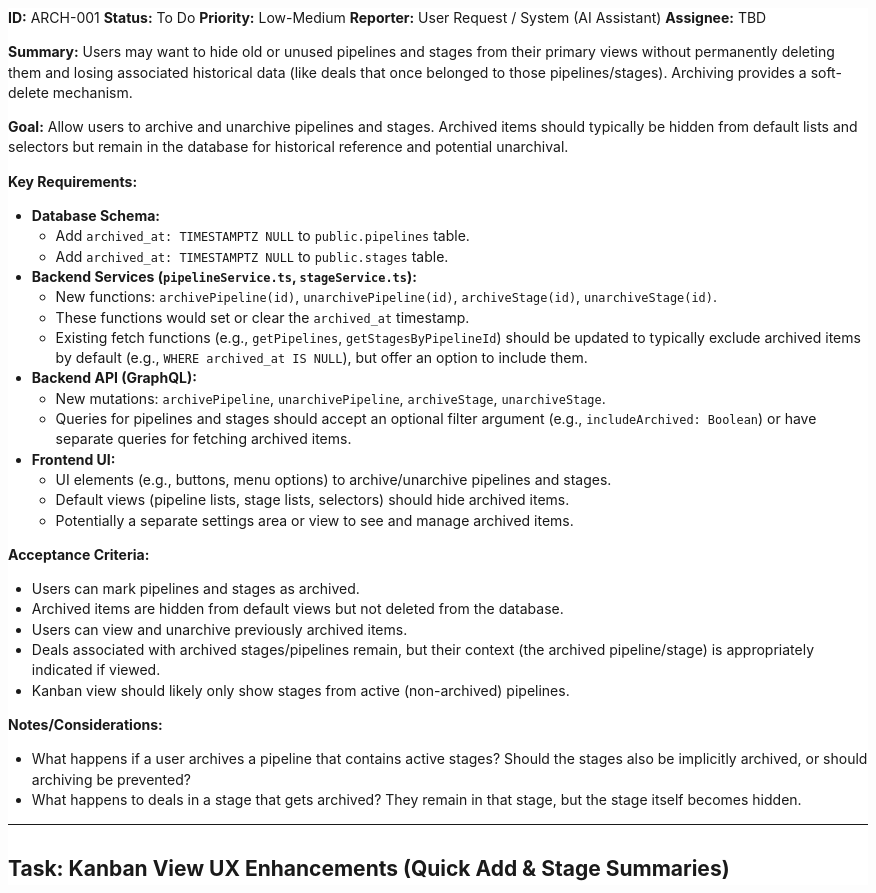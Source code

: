 **ID:** ARCH-001
**Status:** To Do
**Priority:** Low-Medium
**Reporter:** User Request / System (AI Assistant)
**Assignee:** TBD

**Summary:**
Users may want to hide old or unused pipelines and stages from their primary views without permanently deleting them and losing associated historical data (like deals that once belonged to those pipelines/stages). Archiving provides a soft-delete mechanism.

**Goal:**
Allow users to archive and unarchive pipelines and stages. Archived items should typically be hidden from default lists and selectors but remain in the database for historical reference and potential unarchival.

**Key Requirements:**
*   **Database Schema:**
    *   Add `archived_at: TIMESTAMPTZ NULL` to `public.pipelines` table.
    *   Add `archived_at: TIMESTAMPTZ NULL` to `public.stages` table.
*   **Backend Services (`pipelineService.ts`, `stageService.ts`):**
    *   New functions: `archivePipeline(id)`, `unarchivePipeline(id)`, `archiveStage(id)`, `unarchiveStage(id)`.
    *   These functions would set or clear the `archived_at` timestamp.
    *   Existing fetch functions (e.g., `getPipelines`, `getStagesByPipelineId`) should be updated to typically exclude archived items by default (e.g., `WHERE archived_at IS NULL`), but offer an option to include them.
*   **Backend API (GraphQL):**
    *   New mutations: `archivePipeline`, `unarchivePipeline`, `archiveStage`, `unarchiveStage`.
    *   Queries for pipelines and stages should accept an optional filter argument (e.g., `includeArchived: Boolean`) or have separate queries for fetching archived items.
*   **Frontend UI:**
    *   UI elements (e.g., buttons, menu options) to archive/unarchive pipelines and stages.
    *   Default views (pipeline lists, stage lists, selectors) should hide archived items.
    *   Potentially a separate settings area or view to see and manage archived items.

**Acceptance Criteria:**
*   Users can mark pipelines and stages as archived.
*   Archived items are hidden from default views but not deleted from the database.
*   Users can view and unarchive previously archived items.
*   Deals associated with archived stages/pipelines remain, but their context (the archived pipeline/stage) is appropriately indicated if viewed.
*   Kanban view should likely only show stages from active (non-archived) pipelines.

**Notes/Considerations:**
*   What happens if a user archives a pipeline that contains active stages? Should the stages also be implicitly archived, or should archiving be prevented?
*   What happens to deals in a stage that gets archived? They remain in that stage, but the stage itself becomes hidden.

--- 

## Task: Kanban View UX Enhancements (Quick Add & Stage Summaries)
